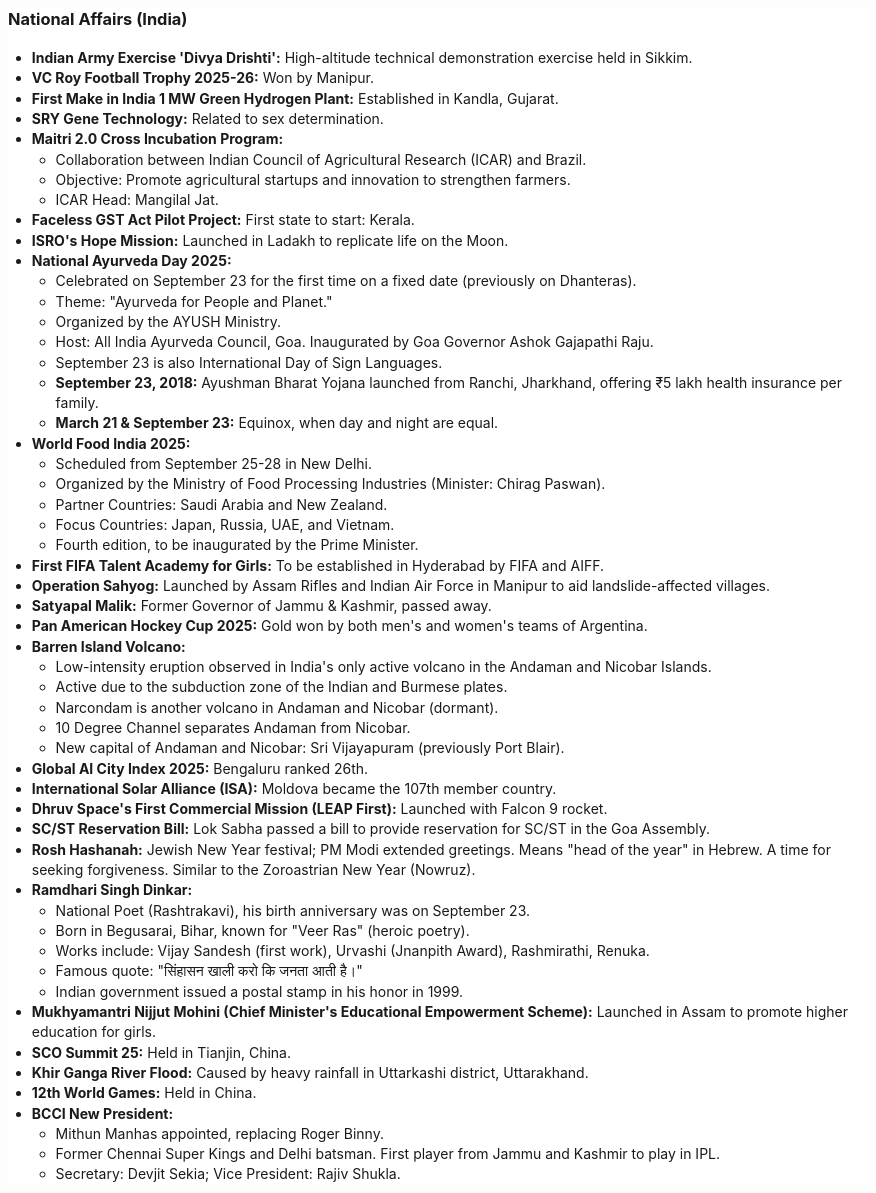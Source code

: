 ### National Affairs (India)

*   **Indian Army Exercise 'Divya Drishti':** High-altitude technical demonstration exercise held in Sikkim.
*   **VC Roy Football Trophy 2025-26:** Won by Manipur.
*   **First Make in India 1 MW Green Hydrogen Plant:** Established in Kandla, Gujarat.
*   **SRY Gene Technology:** Related to sex determination.
*   **Maitri 2.0 Cross Incubation Program:**
    *   Collaboration between Indian Council of Agricultural Research (ICAR) and Brazil.
    *   Objective: Promote agricultural startups and innovation to strengthen farmers.
    *   ICAR Head: Mangilal Jat.
*   **Faceless GST Act Pilot Project:** First state to start: Kerala.
*   **ISRO's Hope Mission:** Launched in Ladakh to replicate life on the Moon.
*   **National Ayurveda Day 2025:**
    *   Celebrated on September 23 for the first time on a fixed date (previously on Dhanteras).
    *   Theme: "Ayurveda for People and Planet."
    *   Organized by the AYUSH Ministry.
    *   Host: All India Ayurveda Council, Goa. Inaugurated by Goa Governor Ashok Gajapathi Raju.
    *   September 23 is also International Day of Sign Languages.
    *   **September 23, 2018:** Ayushman Bharat Yojana launched from Ranchi, Jharkhand, offering ₹5 lakh health insurance per family.
    *   **March 21 & September 23:** Equinox, when day and night are equal.
*   **World Food India 2025:**
    *   Scheduled from September 25-28 in New Delhi.
    *   Organized by the Ministry of Food Processing Industries (Minister: Chirag Paswan).
    *   Partner Countries: Saudi Arabia and New Zealand.
    *   Focus Countries: Japan, Russia, UAE, and Vietnam.
    *   Fourth edition, to be inaugurated by the Prime Minister.
*   **First FIFA Talent Academy for Girls:** To be established in Hyderabad by FIFA and AIFF.
*   **Operation Sahyog:** Launched by Assam Rifles and Indian Air Force in Manipur to aid landslide-affected villages.
*   **Satyapal Malik:** Former Governor of Jammu & Kashmir, passed away.
*   **Pan American Hockey Cup 2025:** Gold won by both men's and women's teams of Argentina.
*   **Barren Island Volcano:**
    *   Low-intensity eruption observed in India's only active volcano in the Andaman and Nicobar Islands.
    *   Active due to the subduction zone of the Indian and Burmese plates.
    *   Narcondam is another volcano in Andaman and Nicobar (dormant).
    *   10 Degree Channel separates Andaman from Nicobar.
    *   New capital of Andaman and Nicobar: Sri Vijayapuram (previously Port Blair).
*   **Global AI City Index 2025:** Bengaluru ranked 26th.
*   **International Solar Alliance (ISA):** Moldova became the 107th member country.
*   **Dhruv Space's First Commercial Mission (LEAP First):** Launched with Falcon 9 rocket.
*   **SC/ST Reservation Bill:** Lok Sabha passed a bill to provide reservation for SC/ST in the Goa Assembly.
*   **Rosh Hashanah:** Jewish New Year festival; PM Modi extended greetings. Means "head of the year" in Hebrew. A time for seeking forgiveness. Similar to the Zoroastrian New Year (Nowruz).
*   **Ramdhari Singh Dinkar:**
    *   National Poet (Rashtrakavi), his birth anniversary was on September 23.
    *   Born in Begusarai, Bihar, known for "Veer Ras" (heroic poetry).
    *   Works include: Vijay Sandesh (first work), Urvashi (Jnanpith Award), Rashmirathi, Renuka.
    *   Famous quote: "सिंहासन खाली करो कि जनता आती है।"
    *   Indian government issued a postal stamp in his honor in 1999.
*   **Mukhyamantri Nijjut Mohini (Chief Minister's Educational Empowerment Scheme):** Launched in Assam to promote higher education for girls.
*   **SCO Summit 25:** Held in Tianjin, China.
*   **Khir Ganga River Flood:** Caused by heavy rainfall in Uttarkashi district, Uttarakhand.
*   **12th World Games:** Held in China.
*   **BCCI New President:**
    *   Mithun Manhas appointed, replacing Roger Binny.
    *   Former Chennai Super Kings and Delhi batsman. First player from Jammu and Kashmir to play in IPL.
    *   Secretary: Devjit Sekia; Vice President: Rajiv Shukla.